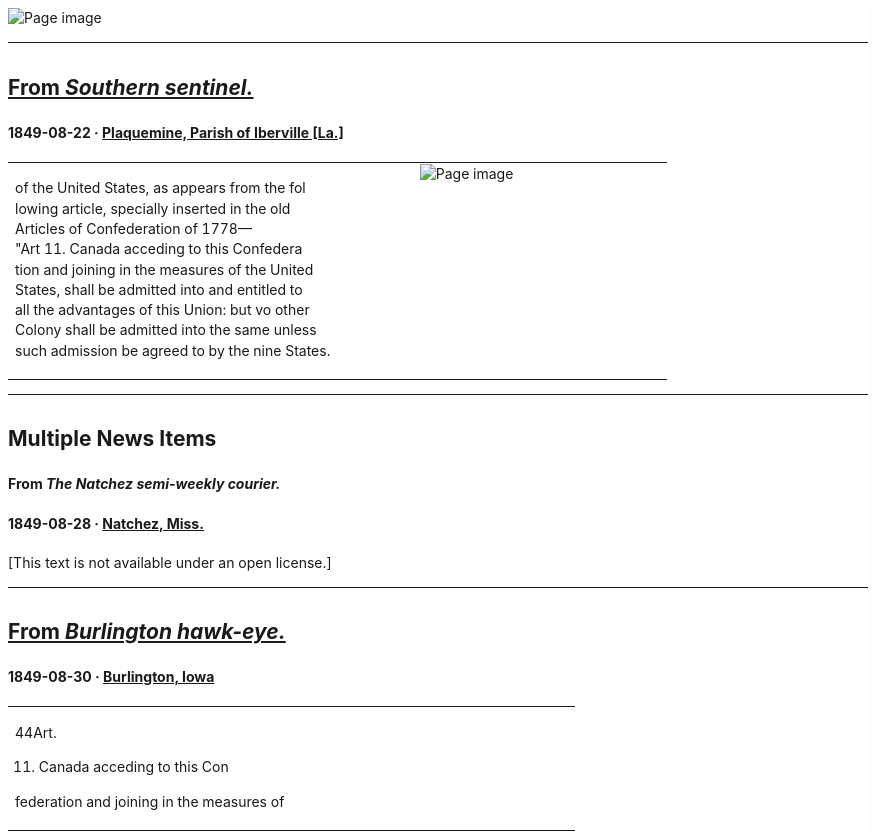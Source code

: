 <img alt="Page image" src="https://tile.loc.gov/image-services/iiif/service:ndnp:txdn:batch_txdn_eastland_ver01:data:sn83025730:00279559836:1849081601:0057/pct:30.69281045751634,56.61710037174721,15.091503267973856,7.160780669144981/!600,600/0/default.jpg"/>
</td>
</tr></table>

---

## [From _Southern sentinel._](https://www.loc.gov/resource/sn88064476/1849-08-22/ed-1/?sp=3)

#### 1849-08-22 &middot; [Plaquemine, Parish of Iberville [La.]](http://dbpedia.org/resource/Plaquemine%2C_Louisiana)

<table style="width: 100%;"><tr><td style="width: 50%">

  
of the United States, as appears from the fol­  
lowing article, specially inserted in the old  
Articles of Confederation of 1778—  
&quot;Art 11. Canada acceding to this Confedera­  
tion and joining in the measures of the United  
States, shall be admitted into and entitled to  
all the advantages of this Union: but vo other  
Colony shall be admitted into the same unless  
such admission be agreed to by the nine States.
</td><td style="width: 50%; max-height: 75%; margin: auto; display: block;">
<img alt="Page image" src="https://tile.loc.gov/image-services/iiif/service:ndnp:lu:batch_lu_blastoise_ver01:data:sn88064476:00295876062:1849082201:0173/pct:3.2037037037037037,51.91381156316916,14.685185185185185,5.366702355460386/!600,600/0/default.jpg"/>
</td>
</tr></table>

---

## Multiple News Items

#### From _The Natchez semi-weekly courier._

#### 1849-08-28 &middot; [Natchez, Miss.](http://dbpedia.org/resource/Natchez%2C_Mississippi)

[This text is not available under an open license.]

---

## [From _Burlington hawk-eye._](https://www.loc.gov/resource/sn82014327/1849-08-30/ed-1/?sp=1)

#### 1849-08-30 &middot; [Burlington, Iowa](http://dbpedia.org/resource/Burlington%2C_Iowa)

<table style="width: 100%;"><tr><td style="width: 50%">

  
  
44Art.  
  
11. Canada acceding to this Con­  
  
federation and joining in the measures of  
